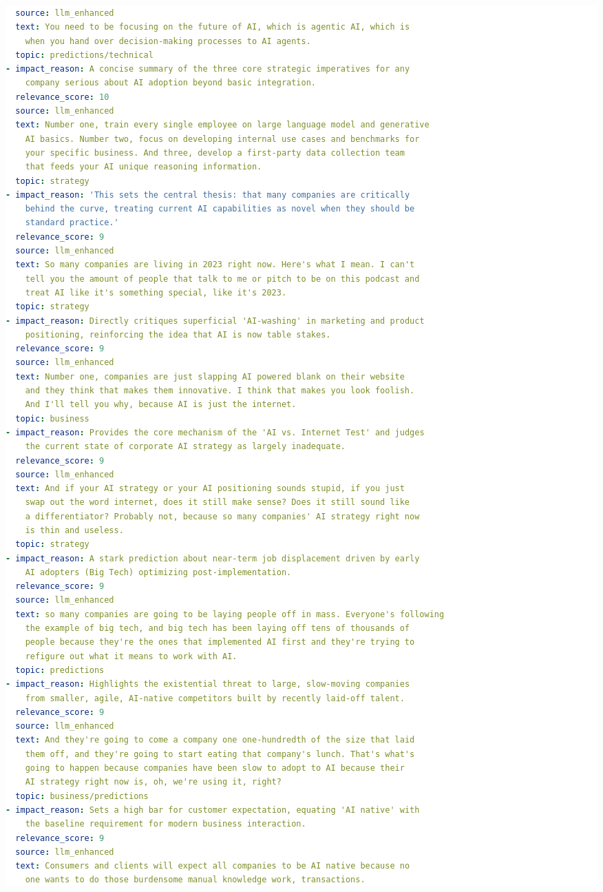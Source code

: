 ```yaml
  source: llm_enhanced
  text: You need to be focusing on the future of AI, which is agentic AI, which is
    when you hand over decision-making processes to AI agents.
  topic: predictions/technical
- impact_reason: A concise summary of the three core strategic imperatives for any
    company serious about AI adoption beyond basic integration.
  relevance_score: 10
  source: llm_enhanced
  text: Number one, train every single employee on large language model and generative
    AI basics. Number two, focus on developing internal use cases and benchmarks for
    your specific business. And three, develop a first-party data collection team
    that feeds your AI unique reasoning information.
  topic: strategy
- impact_reason: 'This sets the central thesis: that many companies are critically
    behind the curve, treating current AI capabilities as novel when they should be
    standard practice.'
  relevance_score: 9
  source: llm_enhanced
  text: So many companies are living in 2023 right now. Here's what I mean. I can't
    tell you the amount of people that talk to me or pitch to be on this podcast and
    treat AI like it's something special, like it's 2023.
  topic: strategy
- impact_reason: Directly critiques superficial 'AI-washing' in marketing and product
    positioning, reinforcing the idea that AI is now table stakes.
  relevance_score: 9
  source: llm_enhanced
  text: Number one, companies are just slapping AI powered blank on their website
    and they think that makes them innovative. I think that makes you look foolish.
    And I'll tell you why, because AI is just the internet.
  topic: business
- impact_reason: Provides the core mechanism of the 'AI vs. Internet Test' and judges
    the current state of corporate AI strategy as largely inadequate.
  relevance_score: 9
  source: llm_enhanced
  text: And if your AI strategy or your AI positioning sounds stupid, if you just
    swap out the word internet, does it still make sense? Does it still sound like
    a differentiator? Probably not, because so many companies' AI strategy right now
    is thin and useless.
  topic: strategy
- impact_reason: A stark prediction about near-term job displacement driven by early
    AI adopters (Big Tech) optimizing post-implementation.
  relevance_score: 9
  source: llm_enhanced
  text: so many companies are going to be laying people off in mass. Everyone's following
    the example of big tech, and big tech has been laying off tens of thousands of
    people because they're the ones that implemented AI first and they're trying to
    refigure out what it means to work with AI.
  topic: predictions
- impact_reason: Highlights the existential threat to large, slow-moving companies
    from smaller, agile, AI-native competitors built by recently laid-off talent.
  relevance_score: 9
  source: llm_enhanced
  text: And they're going to come a company one one-hundredth of the size that laid
    them off, and they're going to start eating that company's lunch. That's what's
    going to happen because companies have been slow to adopt to AI because their
    AI strategy right now is, oh, we're using it, right?
  topic: business/predictions
- impact_reason: Sets a high bar for customer expectation, equating 'AI native' with
    the baseline requirement for modern business interaction.
  relevance_score: 9
  source: llm_enhanced
  text: Consumers and clients will expect all companies to be AI native because no
    one wants to do those burdensome manual knowledge work, transactions.
```